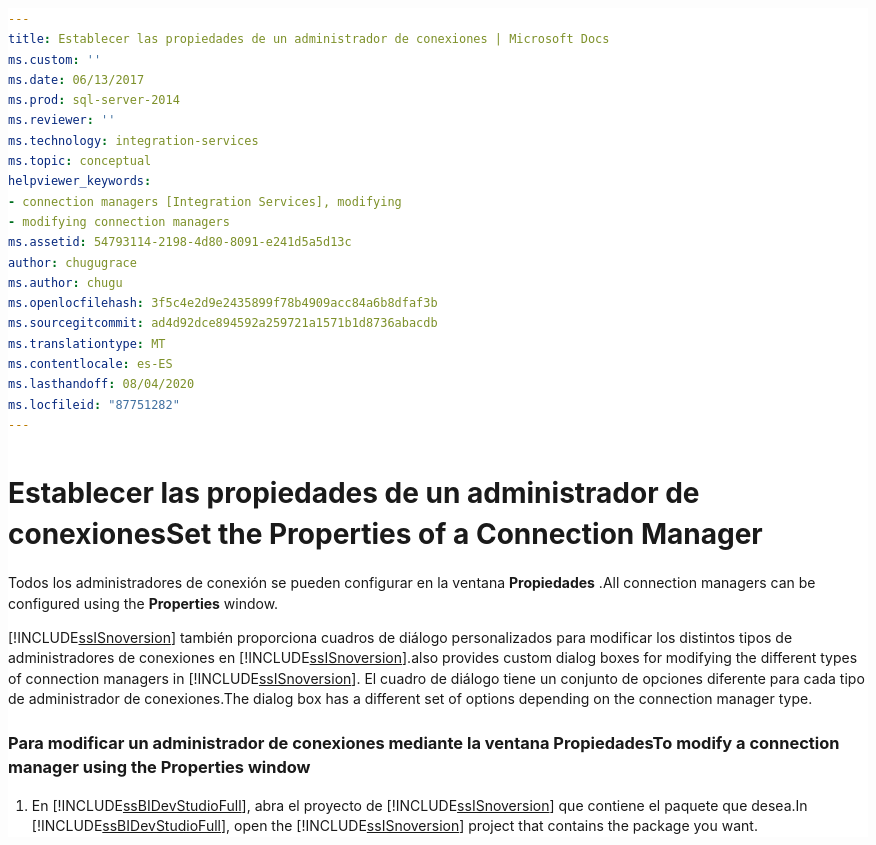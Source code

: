 ```yaml
---
title: Establecer las propiedades de un administrador de conexiones | Microsoft Docs
ms.custom: ''
ms.date: 06/13/2017
ms.prod: sql-server-2014
ms.reviewer: ''
ms.technology: integration-services
ms.topic: conceptual
helpviewer_keywords:
- connection managers [Integration Services], modifying
- modifying connection managers
ms.assetid: 54793114-2198-4d80-8091-e241d5a5d13c
author: chugugrace
ms.author: chugu
ms.openlocfilehash: 3f5c4e2d9e2435899f78b4909acc84a6b8dfaf3b
ms.sourcegitcommit: ad4d92dce894592a259721a1571b1d8736abacdb
ms.translationtype: MT
ms.contentlocale: es-ES
ms.lasthandoff: 08/04/2020
ms.locfileid: "87751282"
---
```

# <a name="set-the-properties-of-a-connection-manager"></a><span data-ttu-id="e7a56-102">Establecer las propiedades de un administrador de conexiones</span><span class="sxs-lookup"><span data-stu-id="e7a56-102">Set the Properties of a Connection Manager</span></span>
  <span data-ttu-id="e7a56-103">Todos los administradores de conexión se pueden configurar en la ventana **Propiedades** .</span><span class="sxs-lookup"><span data-stu-id="e7a56-103">All connection managers can be configured using the **Properties** window.</span></span>  
  
 [!INCLUDE[ssISnoversion](../includes/ssisnoversion-md.md)] <span data-ttu-id="e7a56-104">también proporciona cuadros de diálogo personalizados para modificar los distintos tipos de administradores de conexiones en [!INCLUDE[ssISnoversion](../includes/ssisnoversion-md.md)].</span><span class="sxs-lookup"><span data-stu-id="e7a56-104">also provides custom dialog boxes for modifying the different types of connection managers in [!INCLUDE[ssISnoversion](../includes/ssisnoversion-md.md)].</span></span> <span data-ttu-id="e7a56-105">El cuadro de diálogo tiene un conjunto de opciones diferente para cada tipo de administrador de conexiones.</span><span class="sxs-lookup"><span data-stu-id="e7a56-105">The dialog box has a different set of options depending on the connection manager type.</span></span>  
  
### <a name="to-modify-a-connection-manager-using-the-properties-window"></a><span data-ttu-id="e7a56-106">Para modificar un administrador de conexiones mediante la ventana Propiedades</span><span class="sxs-lookup"><span data-stu-id="e7a56-106">To modify a connection manager using the Properties window</span></span>  
  
1.  <span data-ttu-id="e7a56-107">En [!INCLUDE[ssBIDevStudioFull](../includes/ssbidevstudiofull-md.md)], abra el proyecto de [!INCLUDE[ssISnoversion](../includes/ssisnoversion-md.md)] que contiene el paquete que desea.</span><span class="sxs-lookup"><span data-stu-id="e7a56-107">In [!INCLUDE[ssBIDevStudioFull](../includes/ssbidevstudiofull-md.md)], open the [!INCLUDE[ssISnoversion](../includes/ssisnoversion-md.md)] project that contains the package you want.</span></span>  
  